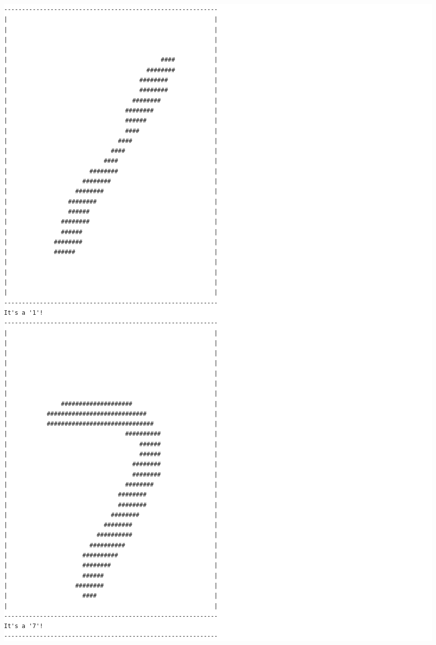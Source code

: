 ```text
------------------------------------------------------------
|                                                          |
|                                                          |
|                                                          |
|                                                          |
|                                           ####           |
|                                       ########           |
|                                     ########             |
|                                     ########             |
|                                   ########               |
|                                 ########                 |
|                                 ######                   |
|                                 ####                     |
|                               ####                       |
|                             ####                         |
|                           ####                           |
|                       ########                           |
|                     ########                             |
|                   ########                               |
|                 ########                                 |
|                 ######                                   |
|               ########                                   |
|               ######                                     |
|             ########                                     |
|             ######                                       |
|                                                          |
|                                                          |
|                                                          |
|                                                          |
------------------------------------------------------------
It's a '1'!
------------------------------------------------------------
|                                                          |
|                                                          |
|                                                          |
|                                                          |
|                                                          |
|                                                          |
|                                                          |
|               ####################                       |
|           ############################                   |
|           ##############################                 |
|                                 ##########               |
|                                     ######               |
|                                     ######               |
|                                   ########               |
|                                   ########               |
|                                 ########                 |
|                               ########                   |
|                               ########                   |
|                             ########                     |
|                           ########                       |
|                         ##########                       |
|                       ##########                         |
|                     ##########                           |
|                     ########                             |
|                     ######                               |
|                   ########                               |
|                     ####                                 |
|                                                          |
------------------------------------------------------------
It's a '7'!
------------------------------------------------------------
```